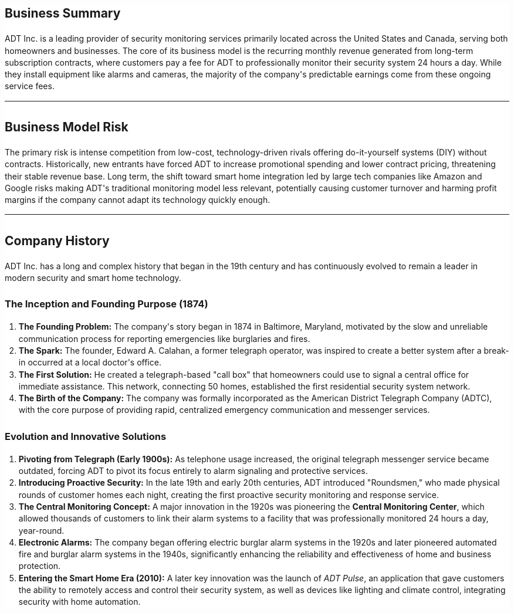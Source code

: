 ## Business Summary

ADT Inc. is a leading provider of security monitoring services primarily located across the United States and Canada, serving both homeowners and businesses. The core of its business model is the recurring monthly revenue generated from long-term subscription contracts, where customers pay a fee for ADT to professionally monitor their security system 24 hours a day. While they install equipment like alarms and cameras, the majority of the company's predictable earnings come from these ongoing service fees.

---

## Business Model Risk

The primary risk is intense competition from low-cost, technology-driven rivals offering do-it-yourself systems (DIY) without contracts. Historically, new entrants have forced ADT to increase promotional spending and lower contract pricing, threatening their stable revenue base. Long term, the shift toward smart home integration led by large tech companies like Amazon and Google risks making ADT's traditional monitoring model less relevant, potentially causing customer turnover and harming profit margins if the company cannot adapt its technology quickly enough.

---

## Company History

ADT Inc. has a long and complex history that began in the 19th century and has continuously evolved to remain a leader in modern security and smart home technology.

### **The Inception and Founding Purpose (1874)**

1.  **The Founding Problem:** The company's story began in 1874 in Baltimore, Maryland, motivated by the slow and unreliable communication process for reporting emergencies like burglaries and fires.
2.  **The Spark:** The founder, Edward A. Calahan, a former telegraph operator, was inspired to create a better system after a break-in occurred at a local doctor's office.
3.  **The First Solution:** He created a telegraph-based "call box" that homeowners could use to signal a central office for immediate assistance. This network, connecting 50 homes, established the first residential security system network.
4.  **The Birth of the Company:** The company was formally incorporated as the American District Telegraph Company (ADTC), with the core purpose of providing rapid, centralized emergency communication and messenger services.

### **Evolution and Innovative Solutions**

1.  **Pivoting from Telegraph (Early 1900s):** As telephone usage increased, the original telegraph messenger service became outdated, forcing ADT to pivot its focus entirely to alarm signaling and protective services.
2.  **Introducing Proactive Security:** In the late 19th and early 20th centuries, ADT introduced "Roundsmen," who made physical rounds of customer homes each night, creating the first proactive security monitoring and response service.
3.  **The Central Monitoring Concept:** A major innovation in the 1920s was pioneering the **Central Monitoring Center**, which allowed thousands of customers to link their alarm systems to a facility that was professionally monitored 24 hours a day, year-round.
4.  **Electronic Alarms:** The company began offering electric burglar alarm systems in the 1920s and later pioneered automated fire and burglar alarm systems in the 1940s, significantly enhancing the reliability and effectiveness of home and business protection.
5.  **Entering the Smart Home Era (2010):** A later key innovation was the launch of *ADT Pulse*, an application that gave customers the ability to remotely access and control their security system, as well as devices like lighting and climate control, integrating security with home automation.
